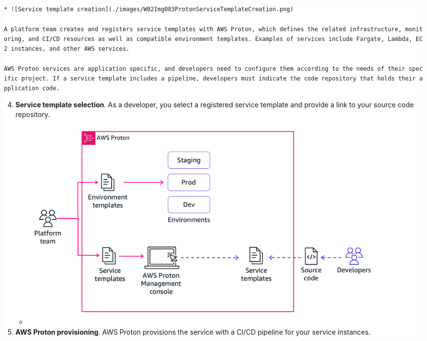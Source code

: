     * ![Service template creation](./images/W02Img083ProtonServiceTemplateCreation.png)

    A platform team creates and registers service templates with AWS Proton, which defines the related infrastructure, monitoring, and CI/CD resources as well as compatible environment templates. Examples of services include Fargate, Lambda, EC2 instances, and other AWS services.

    AWS Proton services are application specific, and developers need to configure them according to the needs of their specific project. If a service template includes a pipeline, developers must indicate the code repository that holds their application code.

4. **Service template selection**. As a developer, you select a registered service template and provide a link to your source code repository.
    * ![Service template selection](./images/W02Img084ProtonServiceTemplateSelection.png)
5. **AWS Proton provisioning**. AWS Proton provisions the service with a CI/CD pipeline for your service instances.
